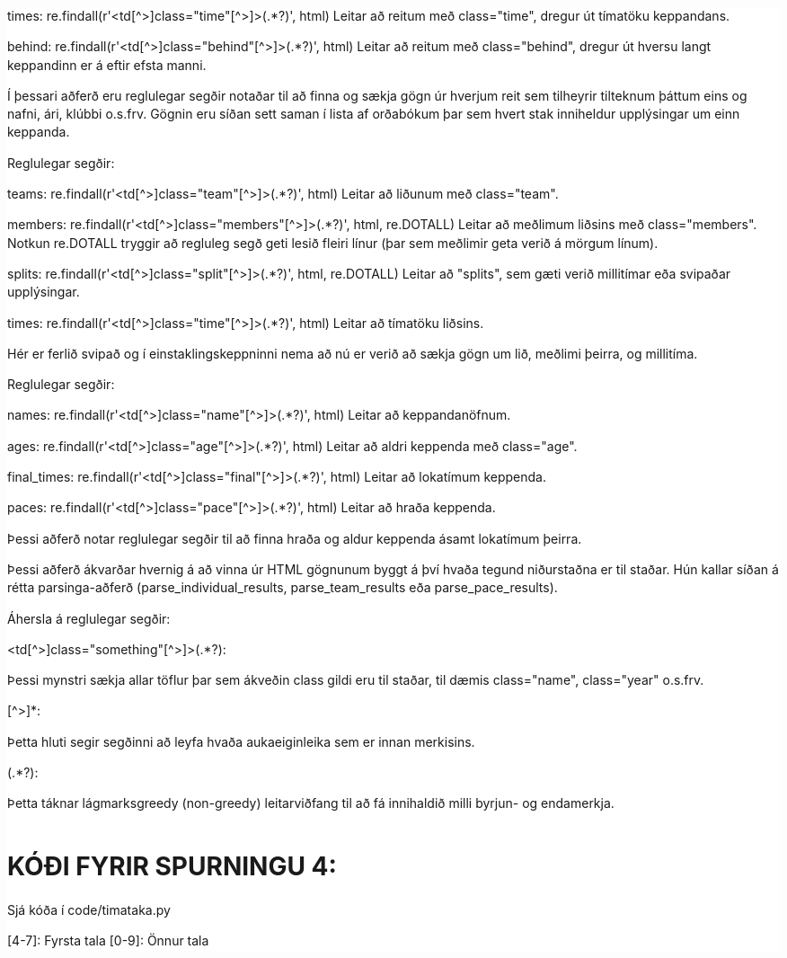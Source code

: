 times: re.findall(r'<td[^>]class="time"[^>]>(.*?)</td>', html) Leitar að reitum með class="time", dregur út tímatöku keppandans.

behind: re.findall(r'<td[^>]class="behind"[^>]>(.*?)</td>', html) Leitar að reitum með class="behind", dregur út hversu langt keppandinn er á eftir efsta manni.

Í þessari aðferð eru reglulegar segðir notaðar til að finna og sækja gögn úr hverjum reit sem tilheyrir tilteknum þáttum eins og nafni, ári, klúbbi o.s.frv. Gögnin eru síðan sett saman í lista af orðabókum þar sem hvert stak inniheldur upplýsingar um einn keppanda.

Reglulegar segðir:

teams: re.findall(r'<td[^>]class="team"[^>]>(.*?)</td>', html) Leitar að liðunum með class="team".

members: re.findall(r'<td[^>]class="members"[^>]>(.*?)</td>', html, re.DOTALL) Leitar að meðlimum liðsins með class="members". Notkun re.DOTALL tryggir að regluleg segð geti lesið fleiri línur (þar sem meðlimir geta verið á mörgum línum).

splits: re.findall(r'<td[^>]class="split"[^>]>(.*?)</td>', html, re.DOTALL) Leitar að "splits", sem gæti verið millitímar eða svipaðar upplýsingar.

times: re.findall(r'<td[^>]class="time"[^>]>(.*?)</td>', html) Leitar að tímatöku liðsins.

Hér er ferlið svipað og í einstaklingskeppninni nema að nú er verið að sækja gögn um lið, meðlimi þeirra, og millitíma.

Reglulegar segðir:

names: re.findall(r'<td[^>]class="name"[^>]>(.*?)</td>', html) Leitar að keppandanöfnum.

ages: re.findall(r'<td[^>]class="age"[^>]>(.*?)</td>', html) Leitar að aldri keppenda með class="age".

final_times: re.findall(r'<td[^>]class="final"[^>]>(.*?)</td>', html) Leitar að lokatímum keppenda.

paces: re.findall(r'<td[^>]class="pace"[^>]>(.*?)</td>', html) Leitar að hraða keppenda.

Þessi aðferð notar reglulegar segðir til að finna hraða og aldur keppenda ásamt lokatímum þeirra.

Þessi aðferð ákvarðar hvernig á að vinna úr HTML gögnunum byggt á því hvaða tegund niðurstaðna er til staðar. Hún kallar síðan á rétta parsinga-aðferð (parse_individual_results, parse_team_results eða parse_pace_results).

Áhersla á reglulegar segðir:

<td[^>]class="something"[^>]>(.*?)</td>:

Þessi mynstri sækja allar töflur þar sem ákveðin class gildi eru til staðar, til dæmis class="name", class="year" o.s.frv.

[^>]*:

Þetta hluti segir segðinni að leyfa hvaða aukaeiginleika sem er innan merkisins.

(.*?):

Þetta táknar lágmarksgreedy (non-greedy) leitarviðfang til að fá innihaldið milli byrjun- og endamerkja.




# KÓÐI FYRIR SPURNINGU 4:
Sjá kóða í code/timataka.py


[4-7]: Fyrsta tala
[0-9]: Önnur tala